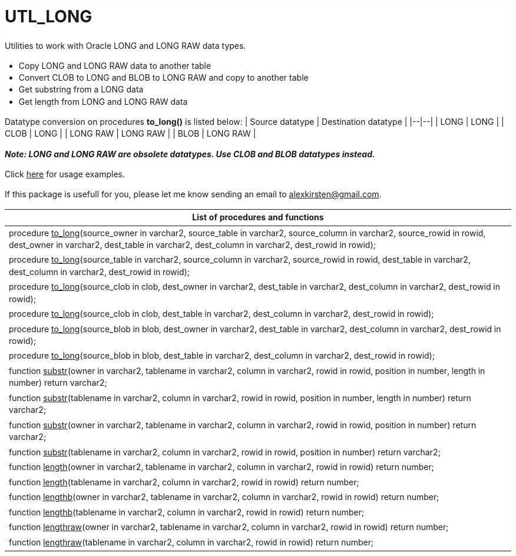 # UTL_LONG

Utilities to work with Oracle LONG and LONG RAW data types.
* Copy LONG and LONG RAW data to another table
* Convert CLOB to LONG and BLOB to LONG RAW and copy to another table
* Get substring from a LONG data
* Get length from LONG and LONG RAW data

Datatype conversion on procedures **to_long()** is listed below:
| Source datatype | Destination datatype |
|--|--|
| LONG | LONG |
| CLOB | LONG |
| LONG RAW | LONG RAW |
| BLOB | LONG RAW |

***Note: LONG and LONG RAW are obsolete datatypes. Use CLOB and BLOB datatypes instead.***

Click [here](#Examples) for usage examples.

If this package is usefull for you, please let me know sending an email to alexkirsten@gmail.com.

|List of procedures and functions|
|--|
| procedure [to_long](#to_long)(source_owner  in varchar2, source_table  in varchar2, source_column in varchar2, source_rowid in rowid, dest_owner in varchar2, dest_table in varchar2, dest_column   in varchar2, dest_rowid in rowid); |
|procedure [to_long](#to_long-1)(source_table in varchar2, source_column in varchar2, source_rowid in rowid, dest_table in varchar2, dest_column in varchar2, dest_rowid in rowid);|
|procedure [to_long](#to_long-2)(source_clob in clob, dest_owner in varchar2, dest_table in varchar2, dest_column in varchar2, dest_rowid in rowid);|
|procedure [to_long](#to_long-3)(source_clob in clob, dest_table in varchar2, dest_column in varchar2, dest_rowid in rowid);|
|procedure [to_long](#to_long-4)(source_blob in blob, dest_owner in varchar2, dest_table in varchar2, dest_column in varchar2, dest_rowid in rowid);|
|procedure [to_long](#to_long-5)(source_blob in blob, dest_table in varchar2, dest_column in varchar2, dest_rowid in rowid);|
|function [substr](#substr)(owner in varchar2, tablename in varchar2, column in varchar2, rowid in rowid, position in number, length in number) return varchar2;|
|function [substr](#substr-1)(tablename in varchar2, column in varchar2, rowid in rowid, position in number, length in number) return varchar2;|
|function [substr](#substr-2)(owner in varchar2, tablename in varchar2, column in varchar2, rowid in rowid, position in number) return varchar2;|
|function [substr](#substr-3)(tablename in varchar2, column in varchar2, rowid in rowid, position in number) return varchar2;|
|function [length](#length)(owner in varchar2, tablename in varchar2, column in varchar2, rowid in rowid) return number;|
|function [length](#length-1)(tablename in varchar2, column in varchar2, rowid in rowid) return number;|
|function [lengthb](#lengthb)(owner in varchar2, tablename in varchar2, column in varchar2, rowid in rowid) return number;|
|function [lengthb](#lengthb-1)(tablename in varchar2, column in varchar2, rowid in rowid) return number;|
|function [lengthraw](#lengthraw)(owner in varchar2, tablename in varchar2, column in varchar2, rowid in rowid) return number;|
|function [lengthraw](#lengthraw-1)(tablename in varchar2, column in varchar2, rowid in rowid) return number;|
